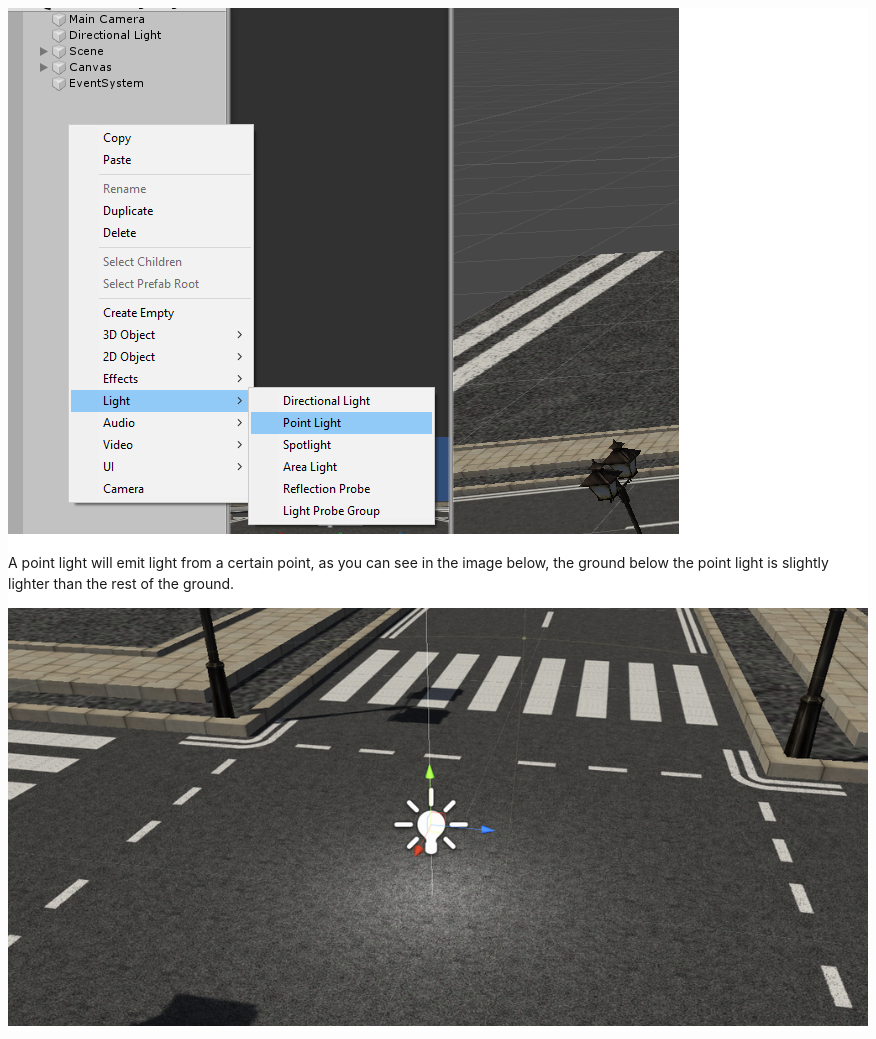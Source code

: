 ![2](IMG-All/IMG-Tut-1/2.PNG)

A point light will emit light from a certain point, as you can see in the image below, the ground below the point light is slightly lighter than the rest of the ground.

![3](IMG-All/IMG-Tut-1/3.PNG)
